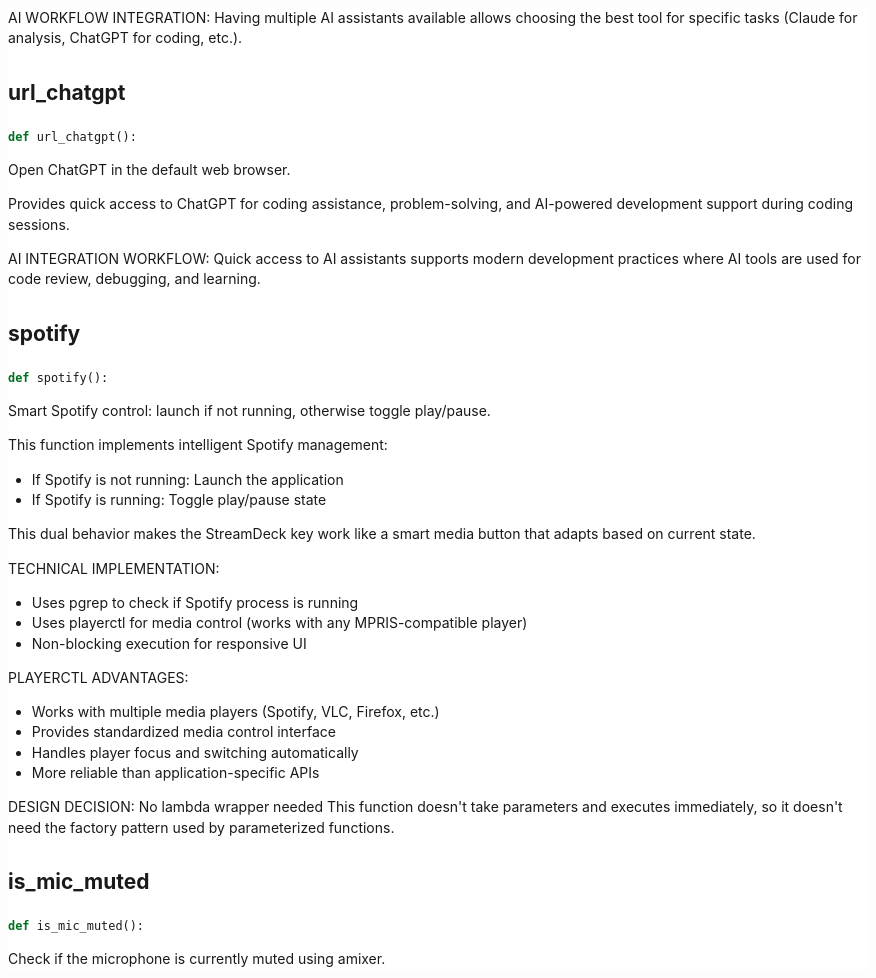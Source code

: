 AI WORKFLOW INTEGRATION:
Having multiple AI assistants available allows choosing the best tool
for specific tasks (Claude for analysis, ChatGPT for coding, etc.).

## url_chatgpt

```python
def url_chatgpt():
```

Open ChatGPT in the default web browser.

Provides quick access to ChatGPT for coding assistance, problem-solving,
and AI-powered development support during coding sessions.

AI INTEGRATION WORKFLOW:
Quick access to AI assistants supports modern development practices
where AI tools are used for code review, debugging, and learning.

## spotify

```python
def spotify():
```

Smart Spotify control: launch if not running, otherwise toggle play/pause.

This function implements intelligent Spotify management:
- If Spotify is not running: Launch the application
- If Spotify is running: Toggle play/pause state

This dual behavior makes the StreamDeck key work like a smart media button
that adapts based on current state.

TECHNICAL IMPLEMENTATION:
- Uses pgrep to check if Spotify process is running
- Uses playerctl for media control (works with any MPRIS-compatible player)
- Non-blocking execution for responsive UI

PLAYERCTL ADVANTAGES:
- Works with multiple media players (Spotify, VLC, Firefox, etc.)
- Provides standardized media control interface
- Handles player focus and switching automatically
- More reliable than application-specific APIs

DESIGN DECISION: No lambda wrapper needed
This function doesn't take parameters and executes immediately,
so it doesn't need the factory pattern used by parameterized functions.

## is_mic_muted

```python
def is_mic_muted():
```

Check if the microphone is currently muted using amixer.
